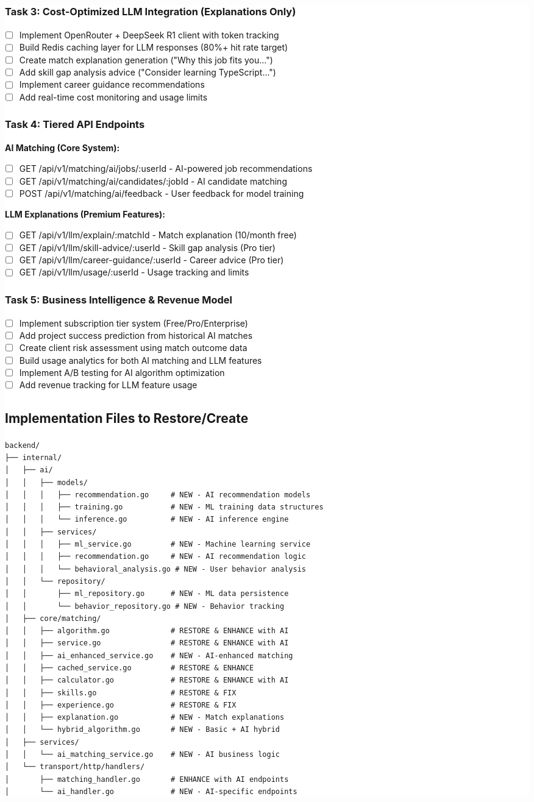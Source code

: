 ### Task 3: Cost-Optimized LLM Integration (Explanations Only)
- [ ] Implement OpenRouter + DeepSeek R1 client with token tracking
- [ ] Build Redis caching layer for LLM responses (80%+ hit rate target)
- [ ] Create match explanation generation ("Why this job fits you...")
- [ ] Add skill gap analysis advice ("Consider learning TypeScript...")
- [ ] Implement career guidance recommendations
- [ ] Add real-time cost monitoring and usage limits

### Task 4: Tiered API Endpoints
**AI Matching (Core System):**
- [ ] GET /api/v1/matching/ai/jobs/:userId - AI-powered job recommendations
- [ ] GET /api/v1/matching/ai/candidates/:jobId - AI candidate matching
- [ ] POST /api/v1/matching/ai/feedback - User feedback for model training

**LLM Explanations (Premium Features):**
- [ ] GET /api/v1/llm/explain/:matchId - Match explanation (10/month free)
- [ ] GET /api/v1/llm/skill-advice/:userId - Skill gap analysis (Pro tier)
- [ ] GET /api/v1/llm/career-guidance/:userId - Career advice (Pro tier)
- [ ] GET /api/v1/llm/usage/:userId - Usage tracking and limits

### Task 5: Business Intelligence & Revenue Model
- [ ] Implement subscription tier system (Free/Pro/Enterprise)
- [ ] Add project success prediction from historical AI matches
- [ ] Create client risk assessment using match outcome data
- [ ] Build usage analytics for both AI matching and LLM features
- [ ] Implement A/B testing for AI algorithm optimization
- [ ] Add revenue tracking for LLM feature usage

## Implementation Files to Restore/Create
```
backend/
├── internal/
│   ├── ai/
│   │   ├── models/
│   │   │   ├── recommendation.go     # NEW - AI recommendation models
│   │   │   ├── training.go           # NEW - ML training data structures
│   │   │   └── inference.go          # NEW - AI inference engine
│   │   ├── services/
│   │   │   ├── ml_service.go         # NEW - Machine learning service
│   │   │   ├── recommendation.go     # NEW - AI recommendation logic
│   │   │   └── behavioral_analysis.go # NEW - User behavior analysis
│   │   └── repository/
│   │       ├── ml_repository.go      # NEW - ML data persistence
│   │       └── behavior_repository.go # NEW - Behavior tracking
│   ├── core/matching/
│   │   ├── algorithm.go              # RESTORE & ENHANCE with AI
│   │   ├── service.go                # RESTORE & ENHANCE with AI
│   │   ├── ai_enhanced_service.go    # NEW - AI-enhanced matching
│   │   ├── cached_service.go         # RESTORE & ENHANCE
│   │   ├── calculator.go             # RESTORE & ENHANCE with AI
│   │   ├── skills.go                 # RESTORE & FIX
│   │   ├── experience.go             # RESTORE & FIX
│   │   ├── explanation.go            # NEW - Match explanations
│   │   └── hybrid_algorithm.go       # NEW - Basic + AI hybrid
│   ├── services/
│   │   └── ai_matching_service.go    # NEW - AI business logic
│   └── transport/http/handlers/
│       ├── matching_handler.go       # ENHANCE with AI endpoints
│       └── ai_handler.go             # NEW - AI-specific endpoints
```
